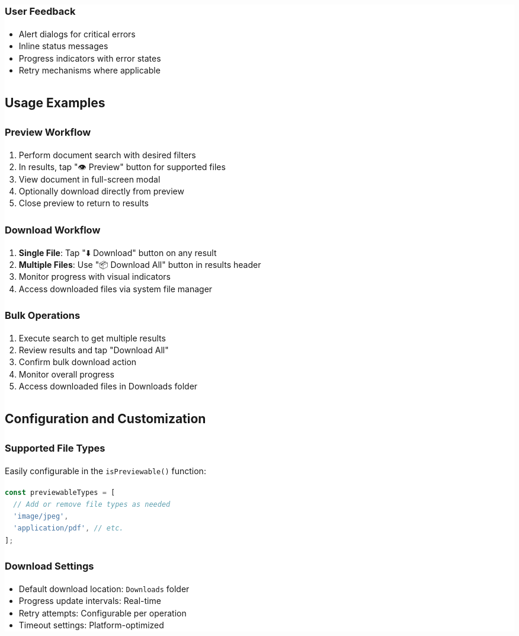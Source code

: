### User Feedback

- Alert dialogs for critical errors
- Inline status messages
- Progress indicators with error states
- Retry mechanisms where applicable

## Usage Examples

### Preview Workflow

1. Perform document search with desired filters
2. In results, tap "👁️ Preview" button for supported files
3. View document in full-screen modal
4. Optionally download directly from preview
5. Close preview to return to results

### Download Workflow

1. **Single File**: Tap "⬇️ Download" button on any result
2. **Multiple Files**: Use "📦 Download All" button in results header
3. Monitor progress with visual indicators
4. Access downloaded files via system file manager

### Bulk Operations

1. Execute search to get multiple results
2. Review results and tap "Download All"
3. Confirm bulk download action
4. Monitor overall progress
5. Access downloaded files in Downloads folder

## Configuration and Customization

### Supported File Types

Easily configurable in the `isPreviewable()` function:

```typescript
const previewableTypes = [
  // Add or remove file types as needed
  'image/jpeg',
  'application/pdf', // etc.
];
```

### Download Settings

- Default download location: `Downloads` folder
- Progress update intervals: Real-time
- Retry attempts: Configurable per operation
- Timeout settings: Platform-optimized
